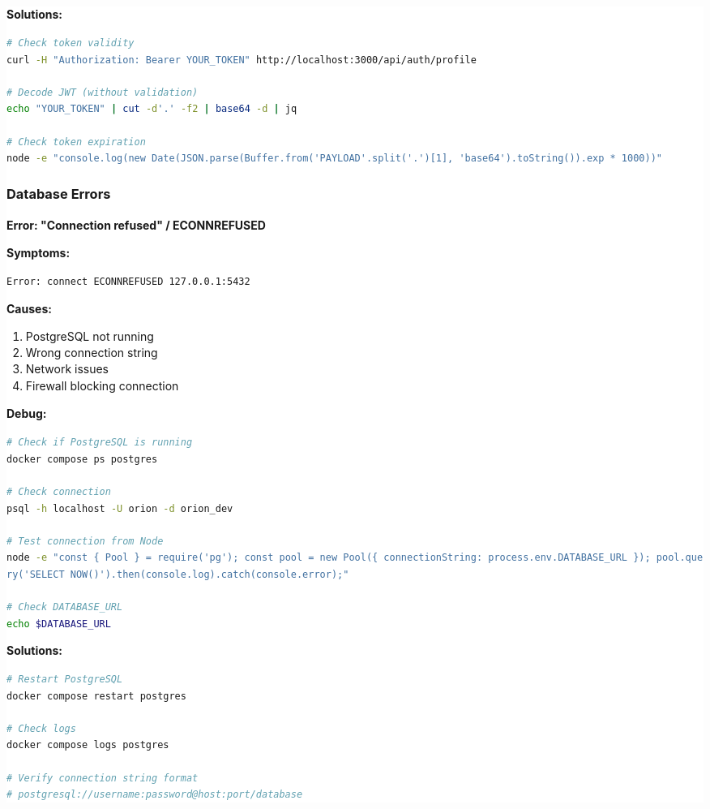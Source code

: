 **Solutions:**
```bash
# Check token validity
curl -H "Authorization: Bearer YOUR_TOKEN" http://localhost:3000/api/auth/profile

# Decode JWT (without validation)
echo "YOUR_TOKEN" | cut -d'.' -f2 | base64 -d | jq

# Check token expiration
node -e "console.log(new Date(JSON.parse(Buffer.from('PAYLOAD'.split('.')[1], 'base64').toString()).exp * 1000))"
```

### Database Errors

**Error: "Connection refused" / ECONNREFUSED**

**Symptoms:**
```
Error: connect ECONNREFUSED 127.0.0.1:5432
```

**Causes:**
1. PostgreSQL not running
2. Wrong connection string
3. Network issues
4. Firewall blocking connection

**Debug:**
```bash
# Check if PostgreSQL is running
docker compose ps postgres

# Check connection
psql -h localhost -U orion -d orion_dev

# Test connection from Node
node -e "const { Pool } = require('pg'); const pool = new Pool({ connectionString: process.env.DATABASE_URL }); pool.query('SELECT NOW()').then(console.log).catch(console.error);"

# Check DATABASE_URL
echo $DATABASE_URL
```

**Solutions:**
```bash
# Restart PostgreSQL
docker compose restart postgres

# Check logs
docker compose logs postgres

# Verify connection string format
# postgresql://username:password@host:port/database
```

